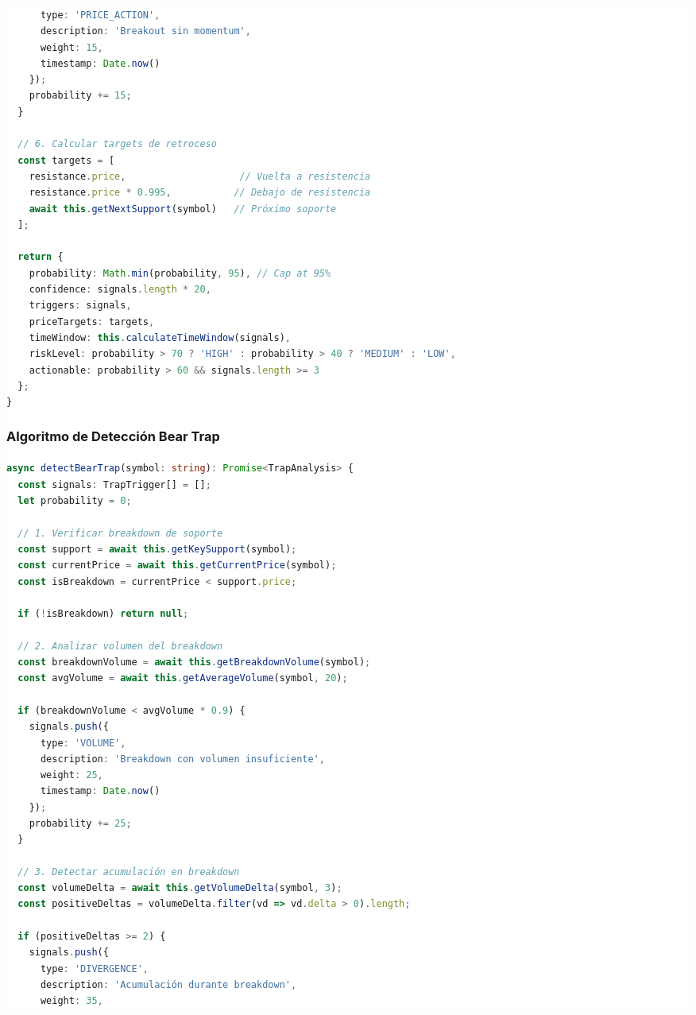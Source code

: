 ```typescript
      type: 'PRICE_ACTION',
      description: 'Breakout sin momentum',
      weight: 15,
      timestamp: Date.now()
    });
    probability += 15;
  }
  
  // 6. Calcular targets de retroceso
  const targets = [
    resistance.price,                    // Vuelta a resistencia
    resistance.price * 0.995,           // Debajo de resistencia
    await this.getNextSupport(symbol)   // Próximo soporte
  ];
  
  return {
    probability: Math.min(probability, 95), // Cap at 95%
    confidence: signals.length * 20,
    triggers: signals,
    priceTargets: targets,
    timeWindow: this.calculateTimeWindow(signals),
    riskLevel: probability > 70 ? 'HIGH' : probability > 40 ? 'MEDIUM' : 'LOW',
    actionable: probability > 60 && signals.length >= 3
  };
}
```

### **Algoritmo de Detección Bear Trap**
```typescript
async detectBearTrap(symbol: string): Promise<TrapAnalysis> {
  const signals: TrapTrigger[] = [];
  let probability = 0;
  
  // 1. Verificar breakdown de soporte
  const support = await this.getKeySupport(symbol);
  const currentPrice = await this.getCurrentPrice(symbol);
  const isBreakdown = currentPrice < support.price;
  
  if (!isBreakdown) return null;
  
  // 2. Analizar volumen del breakdown
  const breakdownVolume = await this.getBreakdownVolume(symbol);
  const avgVolume = await this.getAverageVolume(symbol, 20);
  
  if (breakdownVolume < avgVolume * 0.9) {
    signals.push({
      type: 'VOLUME',
      description: 'Breakdown con volumen insuficiente',
      weight: 25,
      timestamp: Date.now()
    });
    probability += 25;
  }
  
  // 3. Detectar acumulación en breakdown
  const volumeDelta = await this.getVolumeDelta(symbol, 3);
  const positiveDeltas = volumeDelta.filter(vd => vd.delta > 0).length;
  
  if (positiveDeltas >= 2) {
    signals.push({
      type: 'DIVERGENCE',
      description: 'Acumulación durante breakdown',
      weight: 35,
```